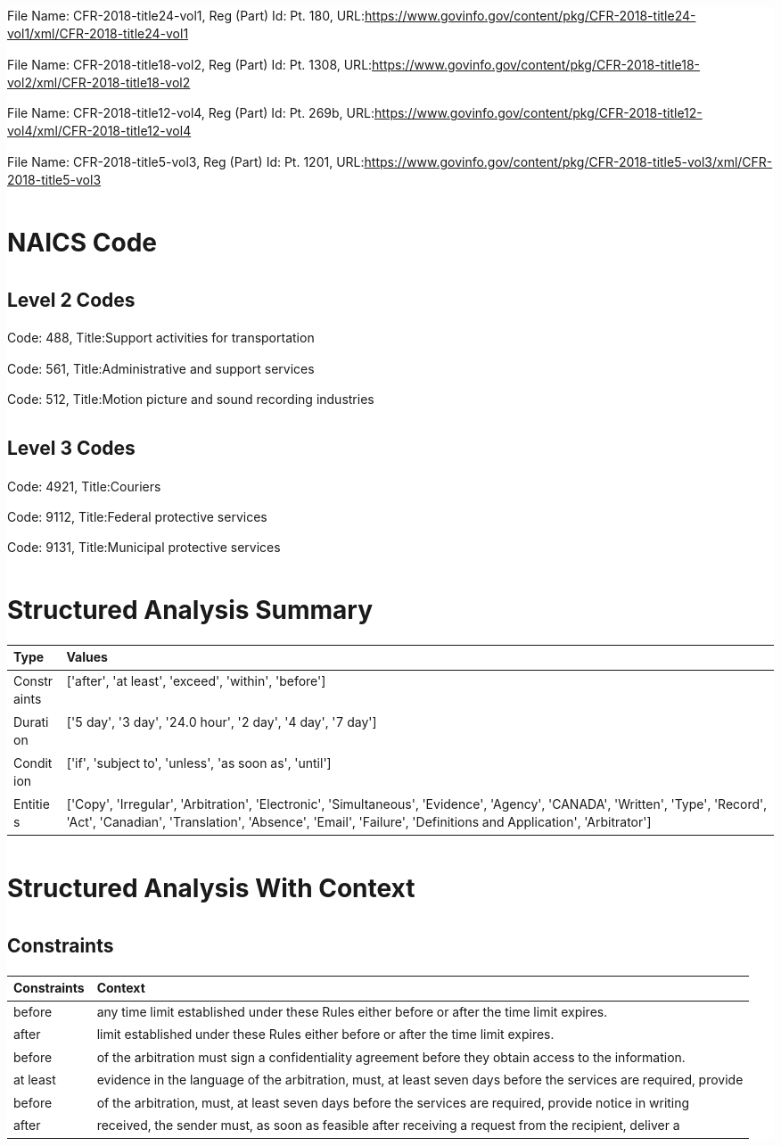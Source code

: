 File Name: CFR-2018-title24-vol1, Reg (Part) Id: Pt. 180, URL:https://www.govinfo.gov/content/pkg/CFR-2018-title24-vol1/xml/CFR-2018-title24-vol1

File Name: CFR-2018-title18-vol2, Reg (Part) Id: Pt. 1308, URL:https://www.govinfo.gov/content/pkg/CFR-2018-title18-vol2/xml/CFR-2018-title18-vol2

File Name: CFR-2018-title12-vol4, Reg (Part) Id: Pt. 269b, URL:https://www.govinfo.gov/content/pkg/CFR-2018-title12-vol4/xml/CFR-2018-title12-vol4

File Name: CFR-2018-title5-vol3, Reg (Part) Id: Pt. 1201, URL:https://www.govinfo.gov/content/pkg/CFR-2018-title5-vol3/xml/CFR-2018-title5-vol3




# NAICS Code
## Level 2 Codes
Code: 488, Title:Support activities for transportation

Code: 561, Title:Administrative and support services

Code: 512, Title:Motion picture and sound recording industries




## Level 3 Codes
Code: 4921, Title:Couriers

Code: 9112, Title:Federal protective services

Code: 9131, Title:Municipal protective services







# Structured Analysis Summary
| Type        | Values                                                                                                                                                                                                                                        |
|:------------|:----------------------------------------------------------------------------------------------------------------------------------------------------------------------------------------------------------------------------------------------|
| Constraints | ['after', 'at least', 'exceed', 'within', 'before']                                                                                                                                                                                           |
| Duration    | ['5 day', '3 day', '24.0 hour', '2 day', '4 day', '7 day']                                                                                                                                                                                    |
| Condition   | ['if', 'subject to', 'unless', 'as soon as', 'until']                                                                                                                                                                                         |
| Entities    | ['Copy', 'Irregular', 'Arbitration', 'Electronic', 'Simultaneous', 'Evidence', 'Agency', 'CANADA', 'Written', 'Type', 'Record', 'Act', 'Canadian', 'Translation', 'Absence', 'Email', 'Failure', 'Definitions and Application', 'Arbitrator'] |


# Structured Analysis With Context
 


## Constraints
| Constraints   | Context                                                                                                          |
|:--------------|:-----------------------------------------------------------------------------------------------------------------|
| before        | any time limit established under these Rules either before  or after the time limit expires.                     |
| after         | limit established under these Rules either before or after  the time limit expires.                              |
| before        | of the arbitration must sign a confidentiality agreement before  they obtain access to the information.          |
| at least      | evidence in the language of the arbitration, must, at least seven days before the services are required, provide |
| before        | of the arbitration, must, at least seven days before the services are required, provide notice in writing        |
| after         | received, the sender must, as soon as feasible after receiving a request from the recipient, deliver a           |